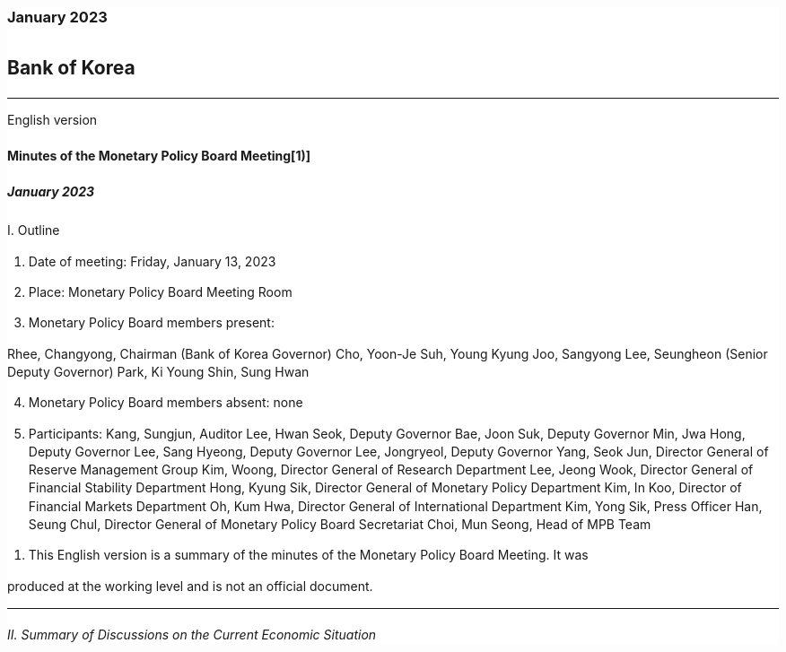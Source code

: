 ### January 2023

## Bank of Korea


-----

English version

#### Minutes of the Monetary Policy Board Meeting[1)]

##### January 2023

Ⅰ. Outline

1. Date of meeting: Friday, January 13, 2023

2. Place: Monetary Policy Board Meeting Room

3. Monetary Policy Board members present:

Rhee, Changyong, Chairman (Bank of Korea Governor)
Cho, Yoon-Je
Suh, Young Kyung
Joo, Sangyong
Lee, Seungheon (Senior Deputy Governor)
Park, Ki Young
Shin, Sung Hwan

4. Monetary Policy Board members absent: none

5. Participants:
Kang, Sungjun, Auditor
Lee, Hwan Seok, Deputy Governor
Bae, Joon Suk, Deputy Governor
Min, Jwa Hong, Deputy Governor
Lee, Sang Hyeong, Deputy Governor
Lee, Jongryeol, Deputy Governor
Yang, Seok Jun, Director General of Reserve Management Group
Kim, Woong, Director General of Research Department
Lee, Jeong Wook, Director General of Financial Stability Department
Hong, Kyung Sik, Director General of Monetary Policy Department
Kim, In Koo, Director of Financial Markets Department
Oh, Kum Hwa, Director General of International Department
Kim, Yong Sik, Press Officer
Han, Seung Chul, Director General of Monetary Policy Board Secretariat
Choi, Mun Seong, Head of MPB Team

1) This English version is a summary of the minutes of the Monetary Policy Board Meeting. It was

produced at the working level and is not an official document.


-----

###### Ⅱ. Summary of Discussions on the Current Economic Situation
